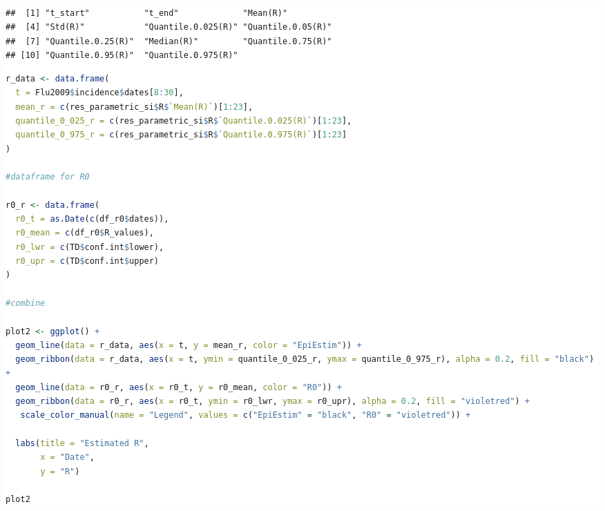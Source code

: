     ##  [1] "t_start"           "t_end"             "Mean(R)"          
    ##  [4] "Std(R)"            "Quantile.0.025(R)" "Quantile.0.05(R)" 
    ##  [7] "Quantile.0.25(R)"  "Median(R)"         "Quantile.0.75(R)" 
    ## [10] "Quantile.0.95(R)"  "Quantile.0.975(R)"

``` r
r_data <- data.frame(
  t = Flu2009$incidence$dates[8:30],
  mean_r = c(res_parametric_si$R$`Mean(R)`)[1:23],
  quantile_0_025_r = c(res_parametric_si$R$`Quantile.0.025(R)`)[1:23],
  quantile_0_975_r = c(res_parametric_si$R$`Quantile.0.975(R)`)[1:23]
)

#dataframe for R0

r0_r <- data.frame(
  r0_t = as.Date(c(df_r0$dates)),
  r0_mean = c(df_r0$R_values),
  r0_lwr = c(TD$conf.int$lower),
  r0_upr = c(TD$conf.int$upper)
)

#combine

plot2 <- ggplot() +
  geom_line(data = r_data, aes(x = t, y = mean_r, color = "EpiEstim")) +
  geom_ribbon(data = r_data, aes(x = t, ymin = quantile_0_025_r, ymax = quantile_0_975_r), alpha = 0.2, fill = "black") +
  geom_line(data = r0_r, aes(x = r0_t, y = r0_mean, color = "R0")) +
  geom_ribbon(data = r0_r, aes(x = r0_t, ymin = r0_lwr, ymax = r0_upr), alpha = 0.2, fill = "violetred") +
   scale_color_manual(name = "Legend", values = c("EpiEstim" = "black", "R0" = "violetred")) +
  
  labs(title = "Estimated R",
       x = "Date",
       y = "R")

plot2
```
